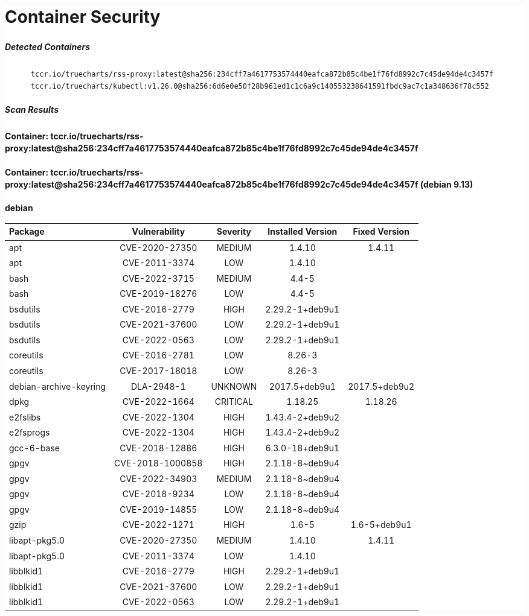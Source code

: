# Container Security

##### Detected Containers

          tccr.io/truecharts/rss-proxy:latest@sha256:234cff7a4617753574440eafca872b85c4be1f76fd8992c7c45de94de4c3457f
          tccr.io/truecharts/kubectl:v1.26.0@sha256:6d6e0e50f28b961ed1c1c6a9c140553238641591fbdc9ac7c1a348636f78c552

##### Scan Results

**Container: tccr.io/truecharts/rss-proxy:latest@sha256:234cff7a4617753574440eafca872b85c4be1f76fd8992c7c45de94de4c3457f**

#### Container: tccr.io/truecharts/rss-proxy:latest@sha256:234cff7a4617753574440eafca872b85c4be1f76fd8992c7c45de94de4c3457f (debian 9.13)
    

**debian**

      
| Package         |    Vulnerability   |   Severity  |  Installed Version | Fixed Version |
|:----------------|:------------------:|:-----------:|:------------------:|:-------------:|
| apt         |    CVE-2020-27350   |   MEDIUM  |  1.4.10 | 1.4.11 |
| apt         |    CVE-2011-3374   |   LOW  |  1.4.10 |  |
| bash         |    CVE-2022-3715   |   MEDIUM  |  4.4-5 |  |
| bash         |    CVE-2019-18276   |   LOW  |  4.4-5 |  |
| bsdutils         |    CVE-2016-2779   |   HIGH  |  2.29.2-1+deb9u1 |  |
| bsdutils         |    CVE-2021-37600   |   LOW  |  2.29.2-1+deb9u1 |  |
| bsdutils         |    CVE-2022-0563   |   LOW  |  2.29.2-1+deb9u1 |  |
| coreutils         |    CVE-2016-2781   |   LOW  |  8.26-3 |  |
| coreutils         |    CVE-2017-18018   |   LOW  |  8.26-3 |  |
| debian-archive-keyring         |    DLA-2948-1   |   UNKNOWN  |  2017.5+deb9u1 | 2017.5+deb9u2 |
| dpkg         |    CVE-2022-1664   |   CRITICAL  |  1.18.25 | 1.18.26 |
| e2fslibs         |    CVE-2022-1304   |   HIGH  |  1.43.4-2+deb9u2 |  |
| e2fsprogs         |    CVE-2022-1304   |   HIGH  |  1.43.4-2+deb9u2 |  |
| gcc-6-base         |    CVE-2018-12886   |   HIGH  |  6.3.0-18+deb9u1 |  |
| gpgv         |    CVE-2018-1000858   |   HIGH  |  2.1.18-8~deb9u4 |  |
| gpgv         |    CVE-2022-34903   |   MEDIUM  |  2.1.18-8~deb9u4 |  |
| gpgv         |    CVE-2018-9234   |   LOW  |  2.1.18-8~deb9u4 |  |
| gpgv         |    CVE-2019-14855   |   LOW  |  2.1.18-8~deb9u4 |  |
| gzip         |    CVE-2022-1271   |   HIGH  |  1.6-5 | 1.6-5+deb9u1 |
| libapt-pkg5.0         |    CVE-2020-27350   |   MEDIUM  |  1.4.10 | 1.4.11 |
| libapt-pkg5.0         |    CVE-2011-3374   |   LOW  |  1.4.10 |  |
| libblkid1         |    CVE-2016-2779   |   HIGH  |  2.29.2-1+deb9u1 |  |
| libblkid1         |    CVE-2021-37600   |   LOW  |  2.29.2-1+deb9u1 |  |
| libblkid1         |    CVE-2022-0563   |   LOW  |  2.29.2-1+deb9u1 |  |